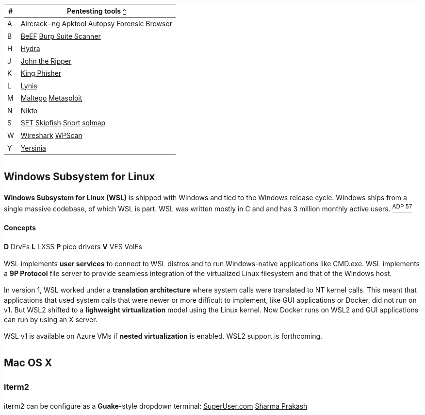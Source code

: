 
\#    | Pentesting tools [^](https://itsfoss.com/best-kali-linux-tools/ "ItsFOSS: \"21 Best Kali Linux Tools for Hacking and Penetration Testing\"")
---   | ---
A     | [Aircrack-ng][Aircrack-ng] [Apktool][Apktool] [Autopsy Forensic Browser][AFB]
B     | [BeEF][BeEF] [Burp Suite Scanner][Burp Suite Scanner]
H     | [Hydra][Hydra]
J     | [John the Ripper][John the Ripper]
K     | [King Phisher][King Phisher]
L     | [Lynis][Lynis]
M     | [Maltego][Maltego] [Metasploit][Metasploit Framework]
N     | [Nikto][Nikto]
S     | [SET][SET] [Skipfish][Skipfish] [Snort][Snort] [sqlmap][Sqlmap]
W     | [Wireshark][Wireshark] [WPScan][WPScan]
Y     | [Yersinia][Yersinia]

## Windows Subsystem for Linux
[DrvFs]: #windows-subsystem-for-linux 'DrvFs&#10;Filesystem plugin to WSL that was designed to support interoperability between WSL and the Windows filesystem. DrvFs enables WSL to mount drives with supported file systems under /mnt, such as /mnt/c, /mnt/d, etc. &#10;"Chmod/Chown WSL Improvements". _Windows Command Line_. Microsoft: 01/12/2018.'
[lxss.sys]: #windows-subsystem-for-linux 'LXSS Manager service (lxss.sys)&#10;One of the WSL "pico drivers" that translates Linux syscalls to equivalent Windows NT calls. Where there is no reasonable mapping, lxss.sys must service the request directly.&#10;"WSL System calls". _Windows Subsystem for Linux_. Microsoft.'
[pico driver]: #windows-subsystem-for-linux 'pico driver&#10;Reference to lsxx.sys and lxcore.sys in WSL, responsible for handling Linux syscall requests in coordination with the NT kernel.&#10;"WSL System calls". _Windows Subsystem for Linux_. Microsoft.'
[VFS]: #windows-subsystem-for-linux 'Virtual File System (VFS)&#10;Abstraction of file system operations used by WSL, which provides an interface for user mode programs to interact with the file system and an interface that file systems have to implement.&#10;"WSL File System Support". _Windows Subsystem for Linux_. Microsoft: 06/15/2016.'
[VolFs]: #windows-subsystem-for-linux 'VolFs&#10;The primary file system used by WSL, which is used to store the Linux system files and the contents of the home directory.&#10;VolFs supports most features the Linux VFS provides, including Linux permissions, symbolic links, FIFOs, sockets, and device files.&#10;"WSL File System Support". _Windows Subsystem for Linux_. Microsoft: 06/15/2016.'


**Windows Subsystem for Linux (WSL)** is shipped with Windows and tied to the Windows release cycle. Windows ships from a single massive codebase, of which WSL is part. WSL was written mostly in C and and has 3 million monthly active users. [<sup>ADP 57</sup>][ADP 57]
#### Concepts
**D** 
[DrvFs][DrvFs] 
**L** 
[LXSS][lxss.sys]
**P** 
[pico drivers][pico driver]
**V** 
[VFS][VFS] 
[VolFs][VolFs]

WSL implements **user services** to connect to WSL distros and to run Windows-native applications like CMD.exe. WSL implements a **9P Protocol** file server to provide seamless integration of the virtualized Linux filesystem and that of the Windows host.

In version 1, WSL worked under a **translation architecture** where system calls were translated to NT kernel calls. This meant that applications that used system calls that were newer or more difficult to implement, like GUI applications or Docker, did not run on v1. But WSL2 shifted to a **lighweight virtualization** model using the Linux kernel. Now Docker runs on WSL2 and GUI applications can run by using an X server.

WSL v1 is available on Azure VMs if **nested virtualization** is enabled. WSL2 support is forthcoming.


## Mac OS X
### iterm2
iterm2 can be configure as a **Guake**-style dropdown terminal:
[SuperUser.com](https://superuser.com/questions/951393/pin-os-x-terminal-window-always-on-top-in-macos-yosemite)
[Sharma Prakash](https://www.sharmaprakash.com.np/guake-like-dropdown-terminal-in-mac/#assign-hotkey)


[ADP 57]: ../sources/README.md#adp-57 "Azure DevOps Podcast 57: \"Craig Loewen on the Windows Subsystem for Linux story\""
[LXF 258]: https://www.linuxformat.com/archives?issue=258 '"Linux distribution reviews: Clear Linux 31530" _Linux Format_ 258'
[Alpine Linux]: #alpine-linux "Security-oriented, lightweight Linux distribution used in containers and hardware."
[Clear Linux]: #clear-linux "Rolling release distro from Intel with a custom package management system based on **bundles**, collections of packages that contain everything an application requires, including dependencies. Clear's update process also has the ability to do **delta downloads**, preserving bandwidth. It does not provide access with unusual licenses, like ZFS, Chrome, or FFmpeg."
[Fedora CoreOS]: #fedora-coreos "Fedora edition built for running containerized workloads securely and at scale. CoreOS systems are meant to be immutable, meaning they are only configured through the provisioning process and not modified in-place."
[WSL]: #windows-subsystem-for-linux "Linux virtual machine shipped with Windows with the ability to install several different distros."
[Aircrack-ng]: #kali-linux 'Aircrack-ng&#10;Monitor and compromise WiFi networks'
[BeEF]: #kali-linux 'BeEF&#10;Assess security of a web browser'
[Apktool]: #kali-linux 'Apktool&#10;Reverse engineer Android apps'
[AFB]: #kali-linux 'Autopsy Forensic Browser (AFB)&#10;Digital forensics'
[Burp Suite Scanner]: #kali-linux 'Burp Suite Scanner&#10;GUI-based web application security scanner'
[Hydra]: #kali-linux 'Hydra&#10;Crack login/password pairs'
[John the Ripper]: #kali-linux 'John the Ripper&#10;Crack passwords'
[King Phisher]: #kali-linux 'King Phisher&#10;Simulate phishing attacks'
[Lynis]: #kali-linux 'Lynis&#10;Security auditing, compliance testing'
[Maltego]: #kali-linux 'Maltego&#10;Data mining'
[Metasploit Framework]: #kali-linux 'Metasploit Framework&#10;Penetration testing framework'
[Nessus]: #kali-linux 'Nessus&#10;Paid tool to find vulnerabilities'
[Nikto]: #kali-linux 'Nikto&#10;Web server scanner'
[SET]: #kali-linux 'Social Engineering Toolkit (SET)'
[Skipfish]: #kali-linux 'Skipfish&#10;Web application scanner'
[Snort]: #kali-linux 'Snort&#10;Traffic analysis and packet logging'
[Sqlmap]: #kali-linux 'Sqlmap&#10;Exploit SQL injection flaws'
[Wireshark]: #kali-linux 'Wireshark&#10;Network analyzer'
[WPScan]: #kali-linux 'WPScan&#10;WordPress security auditing tool'
[Yersinia]: #kali-linux 'Yersinia&#10;Perform Layer 2 attacks'